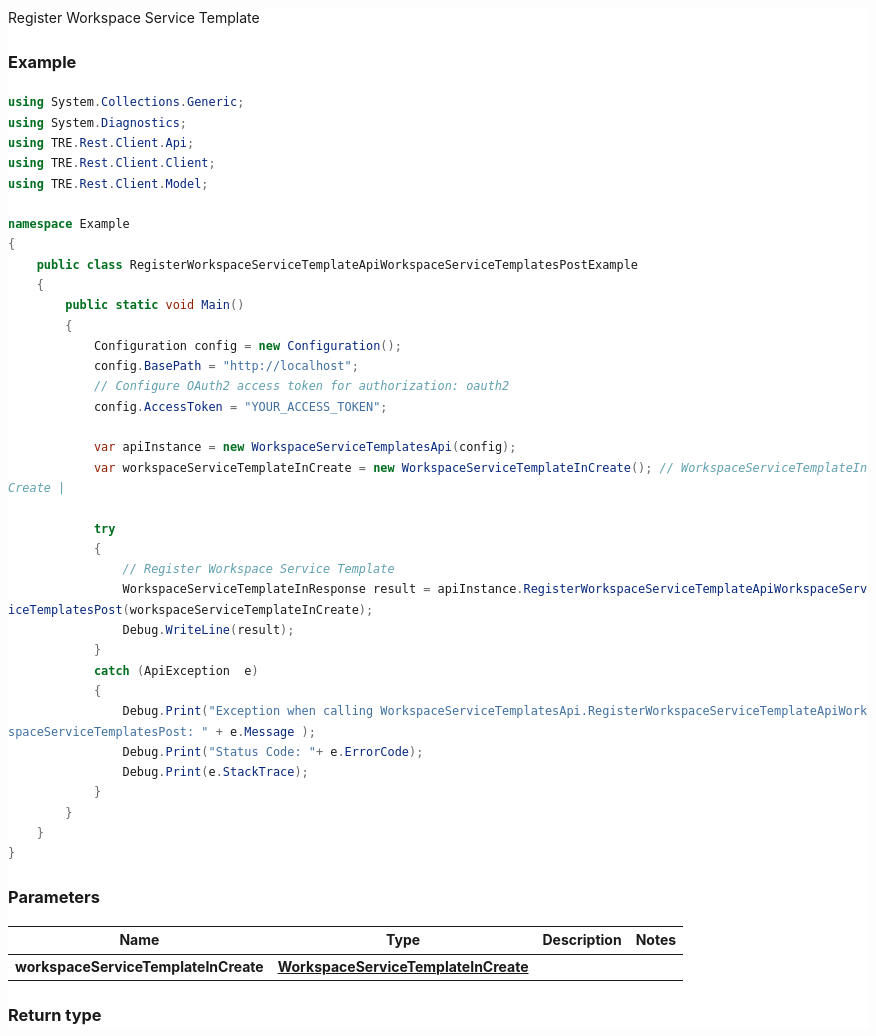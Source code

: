 Register Workspace Service Template

### Example
```csharp
using System.Collections.Generic;
using System.Diagnostics;
using TRE.Rest.Client.Api;
using TRE.Rest.Client.Client;
using TRE.Rest.Client.Model;

namespace Example
{
    public class RegisterWorkspaceServiceTemplateApiWorkspaceServiceTemplatesPostExample
    {
        public static void Main()
        {
            Configuration config = new Configuration();
            config.BasePath = "http://localhost";
            // Configure OAuth2 access token for authorization: oauth2
            config.AccessToken = "YOUR_ACCESS_TOKEN";

            var apiInstance = new WorkspaceServiceTemplatesApi(config);
            var workspaceServiceTemplateInCreate = new WorkspaceServiceTemplateInCreate(); // WorkspaceServiceTemplateInCreate | 

            try
            {
                // Register Workspace Service Template
                WorkspaceServiceTemplateInResponse result = apiInstance.RegisterWorkspaceServiceTemplateApiWorkspaceServiceTemplatesPost(workspaceServiceTemplateInCreate);
                Debug.WriteLine(result);
            }
            catch (ApiException  e)
            {
                Debug.Print("Exception when calling WorkspaceServiceTemplatesApi.RegisterWorkspaceServiceTemplateApiWorkspaceServiceTemplatesPost: " + e.Message );
                Debug.Print("Status Code: "+ e.ErrorCode);
                Debug.Print(e.StackTrace);
            }
        }
    }
}
```

### Parameters

Name | Type | Description  | Notes
------------- | ------------- | ------------- | -------------
 **workspaceServiceTemplateInCreate** | [**WorkspaceServiceTemplateInCreate**](WorkspaceServiceTemplateInCreate.md)|  | 

### Return type
